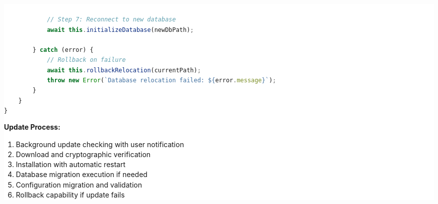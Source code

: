 ```typescript
            
            // Step 7: Reconnect to new database
            await this.initializeDatabase(newDbPath);
            
        } catch (error) {
            // Rollback on failure
            await this.rollbackRelocation(currentPath);
            throw new Error(`Database relocation failed: ${error.message}`);
        }
    }
}
```

**Update Process:**
1. Background update checking with user notification
2. Download and cryptographic verification
3. Installation with automatic restart
4. Database migration execution if needed
5. Configuration migration and validation
6. Rollback capability if update fails